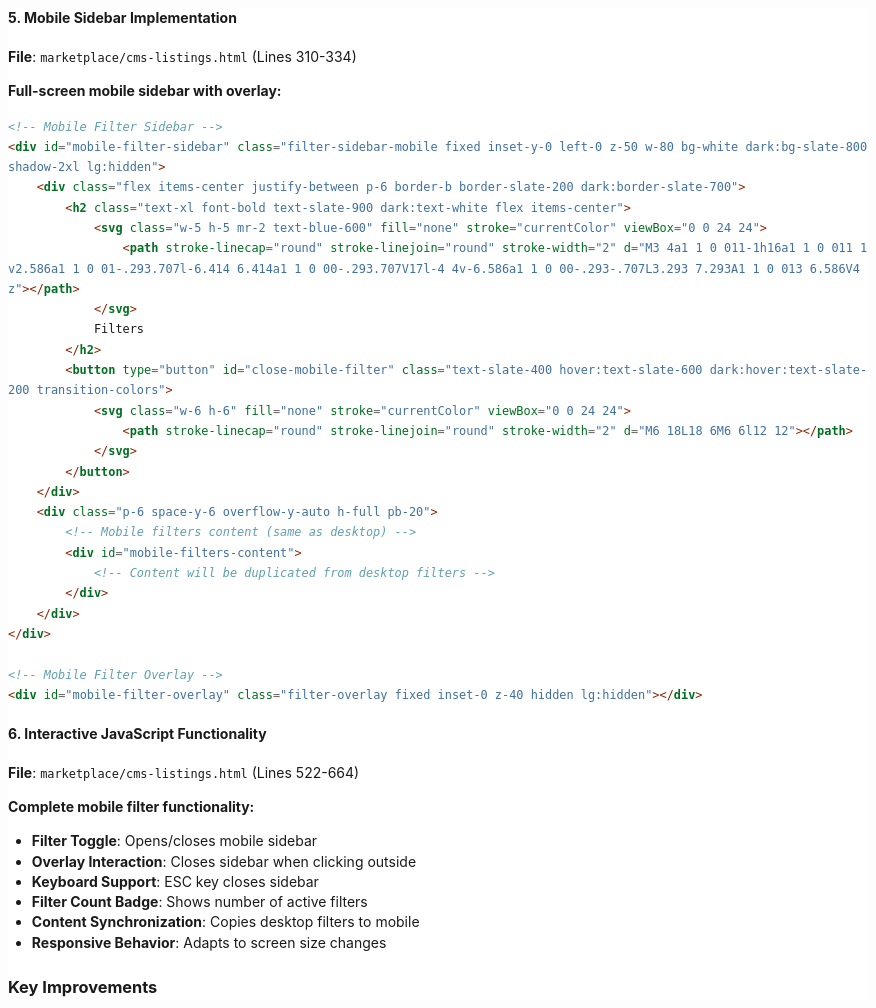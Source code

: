 #### **5. Mobile Sidebar Implementation**
**File**: `marketplace/cms-listings.html` (Lines 310-334)

**Full-screen mobile sidebar with overlay:**
```html
<!-- Mobile Filter Sidebar -->
<div id="mobile-filter-sidebar" class="filter-sidebar-mobile fixed inset-y-0 left-0 z-50 w-80 bg-white dark:bg-slate-800 shadow-2xl lg:hidden">
    <div class="flex items-center justify-between p-6 border-b border-slate-200 dark:border-slate-700">
        <h2 class="text-xl font-bold text-slate-900 dark:text-white flex items-center">
            <svg class="w-5 h-5 mr-2 text-blue-600" fill="none" stroke="currentColor" viewBox="0 0 24 24">
                <path stroke-linecap="round" stroke-linejoin="round" stroke-width="2" d="M3 4a1 1 0 011-1h16a1 1 0 011 1v2.586a1 1 0 01-.293.707l-6.414 6.414a1 1 0 00-.293.707V17l-4 4v-6.586a1 1 0 00-.293-.707L3.293 7.293A1 1 0 013 6.586V4z"></path>
            </svg>
            Filters
        </h2>
        <button type="button" id="close-mobile-filter" class="text-slate-400 hover:text-slate-600 dark:hover:text-slate-200 transition-colors">
            <svg class="w-6 h-6" fill="none" stroke="currentColor" viewBox="0 0 24 24">
                <path stroke-linecap="round" stroke-linejoin="round" stroke-width="2" d="M6 18L18 6M6 6l12 12"></path>
            </svg>
        </button>
    </div>
    <div class="p-6 space-y-6 overflow-y-auto h-full pb-20">
        <!-- Mobile filters content (same as desktop) -->
        <div id="mobile-filters-content">
            <!-- Content will be duplicated from desktop filters -->
        </div>
    </div>
</div>

<!-- Mobile Filter Overlay -->
<div id="mobile-filter-overlay" class="filter-overlay fixed inset-0 z-40 hidden lg:hidden"></div>
```

#### **6. Interactive JavaScript Functionality**
**File**: `marketplace/cms-listings.html` (Lines 522-664)

**Complete mobile filter functionality:**
- **Filter Toggle**: Opens/closes mobile sidebar
- **Overlay Interaction**: Closes sidebar when clicking outside
- **Keyboard Support**: ESC key closes sidebar
- **Filter Count Badge**: Shows number of active filters
- **Content Synchronization**: Copies desktop filters to mobile
- **Responsive Behavior**: Adapts to screen size changes

### **Key Improvements**
